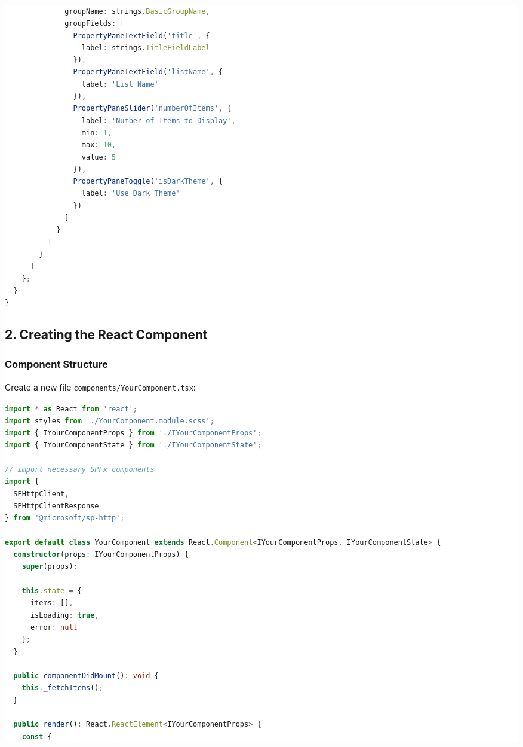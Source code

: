 ```typescript
              groupName: strings.BasicGroupName,
              groupFields: [
                PropertyPaneTextField('title', {
                  label: strings.TitleFieldLabel
                }),
                PropertyPaneTextField('listName', {
                  label: 'List Name'
                }),
                PropertyPaneSlider('numberOfItems', {
                  label: 'Number of Items to Display',
                  min: 1,
                  max: 10,
                  value: 5
                }),
                PropertyPaneToggle('isDarkTheme', {
                  label: 'Use Dark Theme'
                })
              ]
            }
          ]
        }
      ]
    };
  }
}
```

## 2. Creating the React Component

### Component Structure

Create a new file `components/YourComponent.tsx`:

```typescript
import * as React from 'react';
import styles from './YourComponent.module.scss';
import { IYourComponentProps } from './IYourComponentProps';
import { IYourComponentState } from './IYourComponentState';

// Import necessary SPFx components
import {
  SPHttpClient,
  SPHttpClientResponse
} from '@microsoft/sp-http';

export default class YourComponent extends React.Component<IYourComponentProps, IYourComponentState> {
  constructor(props: IYourComponentProps) {
    super(props);
    
    this.state = {
      items: [],
      isLoading: true,
      error: null
    };
  }

  public componentDidMount(): void {
    this._fetchItems();
  }

  public render(): React.ReactElement<IYourComponentProps> {
    const {
```